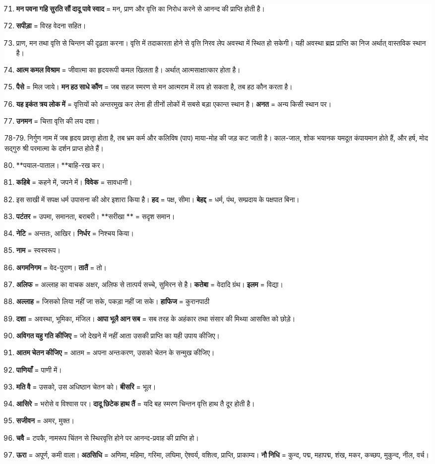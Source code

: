 71. **मन पवना गहि सुरति सौं दादू पावे स्वाद** = मन, प्राण और वृत्ति का निरोध करने से आनन्द की प्राप्ति होती है। 

72. **सपीड़ा** = विरह वेदना सहित। 

73. प्राण, मन तथा वृत्ति से चिन्तन की दृढ़ता करना। वृत्ति में तदाकारता होने से वृत्ति निरव लेप अवस्था में स्थित हो सकेगी। यही अवस्था ब्रह्म प्राप्ति का निज अर्थात् वास्तविक स्थान है। 

74. **आत्म कमल विश्राम** = जीवात्मा का हृदयरूपी कमल खिलता है। अर्थात् आत्मसाक्षात्कार होता है। 

75. **पैसे** = मिल जाये। **मन हठ साधे कौंण** = जब सहज स्मरण से मन आत्मराम में लय हो सकता है, तब हठ कौन करता है। 

76. **यह इकंत त्रय लोक में** = वृत्तियों को अन्तरमुख कर लेना ही तीनों लोकों में सबसे बड़ा एकान्त स्थान है। **अनत** = अन्य किसी स्थान पर। 

77. **उनमन** = चित्ता वृत्ति की लय दशा। 

78-79. निर्गुण नाम में जब हृदय प्रवत्ताृ होता है, तब भ्रम कर्म और कलिविष (पाप) माया-मोह की जड़ कट जाती है। काल-जाल, शोक भयानक यमदूत कंपायमान होते हैं, और हर्ष, मोद सद्गुरु श्री परमात्मा के दर्शन प्राप्त होते हैं। 

80. **पयाल-पाताल। **बाहि-रख कर। 

81. **कहिबे** = कहने में, जपने में। **विवेक** = सावधानी। 

82. इस साखी में सपक्ष धर्म उपासना की ओर इशारा किया है। **हद** = पक्ष, सीमा। **बेहद्द** = धर्म, पंथ, सम्प्रदाय के पक्षपात बिना। 

83. **पटंतर** = उपमा, समानता, बराबरी। **सरीखा ** = सदृश समान। 

85. **नेटि** = अन्ततः, आखिर। **निर्धर** = निश्चय किया। 

86. **नाम** = स्वस्वरूप। 

87. **अगमनिगम** = वेद-पुराण। **तातैं** = तो। 

88. **अलिफ** = अल्लाह का वाचक अक्षर, अलिफ से तात्पर्य सच्चे, सुमिरन से है। **कतेबा** = वेदादि ग्रंथ। **इलम** = विद्या। 

89. **अल्लाह** = जिसको लिया नहीं जा सके, पकड़ा नहीं जा सके। **हाफिज** = कुरानपाठी 

91. **दशा** = अवस्था, भूमिका, मंजिल। **आपा भूलै आन सब** = सब तरह के अहंकार तथा संसार की मिथ्या आसक्ति को छोड़े। 

92. **अविगत यहु गति कीजिए** = जो देखने में नहीं आता उसकी प्राप्ति का यही उपाय कीजिए। 

93. **आतम चेतन कीजिए** = आतम = अपना अन्तःकरण, उसको चेतन के सन्मुख कीजिए। 

94. **पाणियाँ** = पाणी में। 

95. **मति वै** = उसको, उस अधिष्ठान चेतन को। **बीसरि** = भूल। 

101. **आसिरे** = भरोसे व विश्वास पर। **दादू छिटेक हाथ तैं** = यदि बह स्मरण चिन्तन वृत्ति हाथ तै दूर होती है। 

102. **सजीवन** = अमर, मुक्त। 

103. **चवै** = टपकै, नामरूप चिंतन से स्थिरवृत्ति होने पर आनन्द-प्रवाह की प्राप्ति हो। 

104. **ऊरा** = अपूर्ण, कमी वाला। **अठसिधि** = अणिमा, महिमा, गरिमा, लघिमा, ऐश्वर्य, वशित्व, प्राप्ति, प्राकाम्य। **नौ निधि** = कुन्द, पद्म, महापद्म, शंख, मकर, कच्छप, मुकुन्द, नील, वर्च। 
